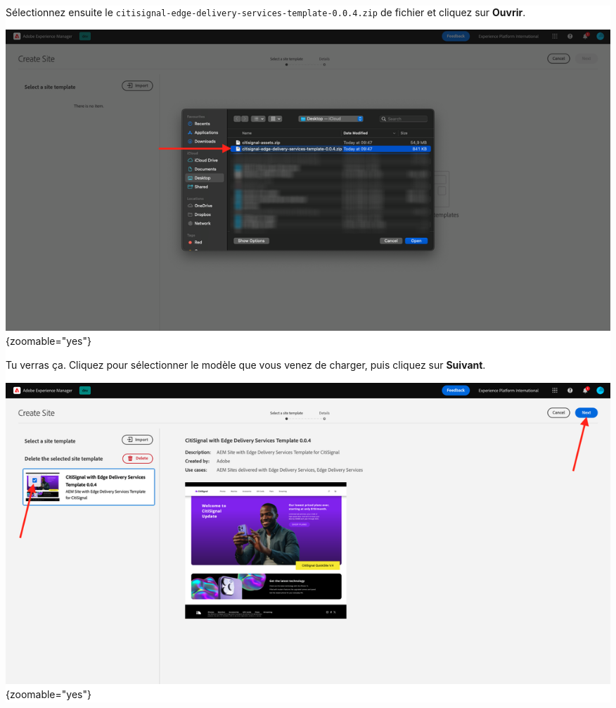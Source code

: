 Sélectionnez ensuite le `citisignal-edge-delivery-services-template-0.0.4.zip` de fichier et cliquez sur **Ouvrir**.

![ AEMCS ](./images/aemcssetup33.png){zoomable="yes"}

Tu verras ça. Cliquez pour sélectionner le modèle que vous venez de charger, puis cliquez sur **Suivant**.

![ AEMCS ](./images/aemcssetup34.png){zoomable="yes"}

